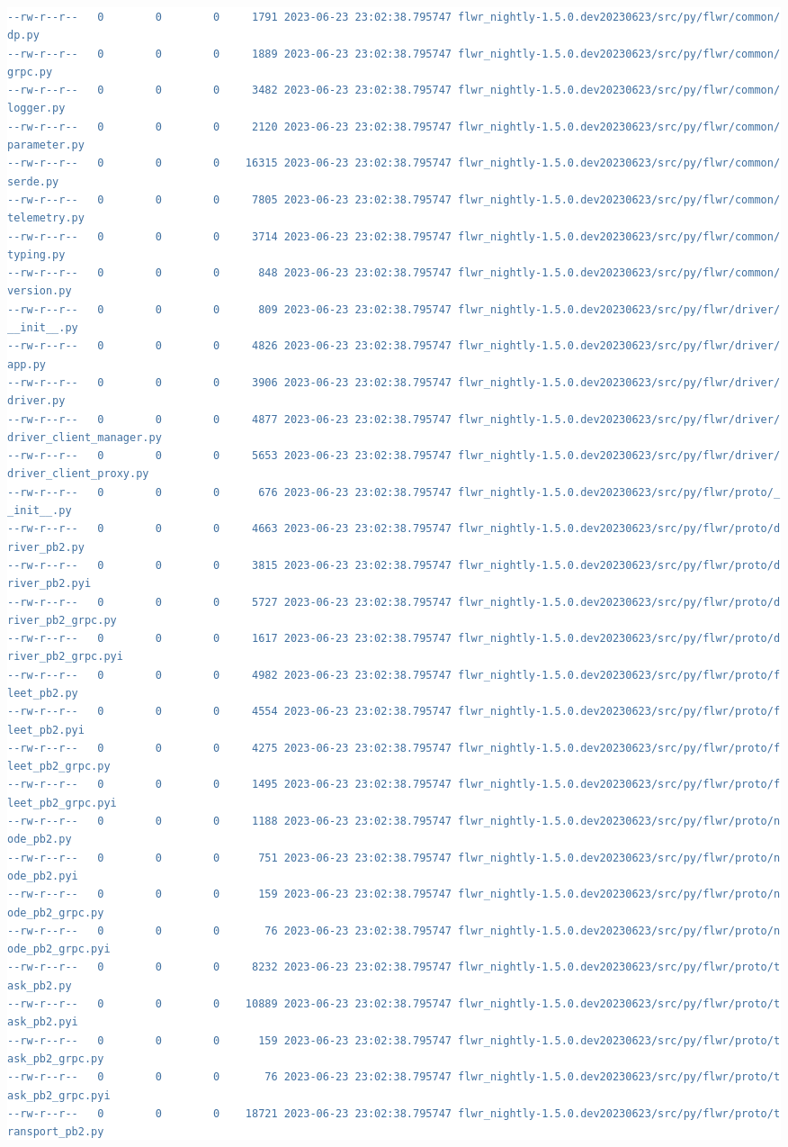 ```diff
--rw-r--r--   0        0        0     1791 2023-06-23 23:02:38.795747 flwr_nightly-1.5.0.dev20230623/src/py/flwr/common/dp.py
--rw-r--r--   0        0        0     1889 2023-06-23 23:02:38.795747 flwr_nightly-1.5.0.dev20230623/src/py/flwr/common/grpc.py
--rw-r--r--   0        0        0     3482 2023-06-23 23:02:38.795747 flwr_nightly-1.5.0.dev20230623/src/py/flwr/common/logger.py
--rw-r--r--   0        0        0     2120 2023-06-23 23:02:38.795747 flwr_nightly-1.5.0.dev20230623/src/py/flwr/common/parameter.py
--rw-r--r--   0        0        0    16315 2023-06-23 23:02:38.795747 flwr_nightly-1.5.0.dev20230623/src/py/flwr/common/serde.py
--rw-r--r--   0        0        0     7805 2023-06-23 23:02:38.795747 flwr_nightly-1.5.0.dev20230623/src/py/flwr/common/telemetry.py
--rw-r--r--   0        0        0     3714 2023-06-23 23:02:38.795747 flwr_nightly-1.5.0.dev20230623/src/py/flwr/common/typing.py
--rw-r--r--   0        0        0      848 2023-06-23 23:02:38.795747 flwr_nightly-1.5.0.dev20230623/src/py/flwr/common/version.py
--rw-r--r--   0        0        0      809 2023-06-23 23:02:38.795747 flwr_nightly-1.5.0.dev20230623/src/py/flwr/driver/__init__.py
--rw-r--r--   0        0        0     4826 2023-06-23 23:02:38.795747 flwr_nightly-1.5.0.dev20230623/src/py/flwr/driver/app.py
--rw-r--r--   0        0        0     3906 2023-06-23 23:02:38.795747 flwr_nightly-1.5.0.dev20230623/src/py/flwr/driver/driver.py
--rw-r--r--   0        0        0     4877 2023-06-23 23:02:38.795747 flwr_nightly-1.5.0.dev20230623/src/py/flwr/driver/driver_client_manager.py
--rw-r--r--   0        0        0     5653 2023-06-23 23:02:38.795747 flwr_nightly-1.5.0.dev20230623/src/py/flwr/driver/driver_client_proxy.py
--rw-r--r--   0        0        0      676 2023-06-23 23:02:38.795747 flwr_nightly-1.5.0.dev20230623/src/py/flwr/proto/__init__.py
--rw-r--r--   0        0        0     4663 2023-06-23 23:02:38.795747 flwr_nightly-1.5.0.dev20230623/src/py/flwr/proto/driver_pb2.py
--rw-r--r--   0        0        0     3815 2023-06-23 23:02:38.795747 flwr_nightly-1.5.0.dev20230623/src/py/flwr/proto/driver_pb2.pyi
--rw-r--r--   0        0        0     5727 2023-06-23 23:02:38.795747 flwr_nightly-1.5.0.dev20230623/src/py/flwr/proto/driver_pb2_grpc.py
--rw-r--r--   0        0        0     1617 2023-06-23 23:02:38.795747 flwr_nightly-1.5.0.dev20230623/src/py/flwr/proto/driver_pb2_grpc.pyi
--rw-r--r--   0        0        0     4982 2023-06-23 23:02:38.795747 flwr_nightly-1.5.0.dev20230623/src/py/flwr/proto/fleet_pb2.py
--rw-r--r--   0        0        0     4554 2023-06-23 23:02:38.795747 flwr_nightly-1.5.0.dev20230623/src/py/flwr/proto/fleet_pb2.pyi
--rw-r--r--   0        0        0     4275 2023-06-23 23:02:38.795747 flwr_nightly-1.5.0.dev20230623/src/py/flwr/proto/fleet_pb2_grpc.py
--rw-r--r--   0        0        0     1495 2023-06-23 23:02:38.795747 flwr_nightly-1.5.0.dev20230623/src/py/flwr/proto/fleet_pb2_grpc.pyi
--rw-r--r--   0        0        0     1188 2023-06-23 23:02:38.795747 flwr_nightly-1.5.0.dev20230623/src/py/flwr/proto/node_pb2.py
--rw-r--r--   0        0        0      751 2023-06-23 23:02:38.795747 flwr_nightly-1.5.0.dev20230623/src/py/flwr/proto/node_pb2.pyi
--rw-r--r--   0        0        0      159 2023-06-23 23:02:38.795747 flwr_nightly-1.5.0.dev20230623/src/py/flwr/proto/node_pb2_grpc.py
--rw-r--r--   0        0        0       76 2023-06-23 23:02:38.795747 flwr_nightly-1.5.0.dev20230623/src/py/flwr/proto/node_pb2_grpc.pyi
--rw-r--r--   0        0        0     8232 2023-06-23 23:02:38.795747 flwr_nightly-1.5.0.dev20230623/src/py/flwr/proto/task_pb2.py
--rw-r--r--   0        0        0    10889 2023-06-23 23:02:38.795747 flwr_nightly-1.5.0.dev20230623/src/py/flwr/proto/task_pb2.pyi
--rw-r--r--   0        0        0      159 2023-06-23 23:02:38.795747 flwr_nightly-1.5.0.dev20230623/src/py/flwr/proto/task_pb2_grpc.py
--rw-r--r--   0        0        0       76 2023-06-23 23:02:38.795747 flwr_nightly-1.5.0.dev20230623/src/py/flwr/proto/task_pb2_grpc.pyi
--rw-r--r--   0        0        0    18721 2023-06-23 23:02:38.795747 flwr_nightly-1.5.0.dev20230623/src/py/flwr/proto/transport_pb2.py
```